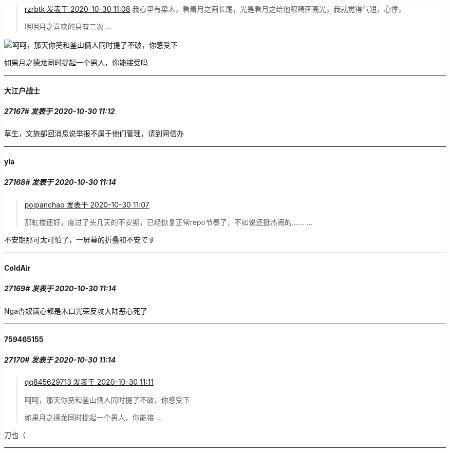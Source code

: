 
<blockquote><a href="httphttps://bbs.saraba1st.com/2b/forum.php?mod=redirect&amp;goto=findpost&amp;pid=49228112&amp;ptid=1963466" target="_blank">rzrbtk 发表于 2020-10-30 11:08</a>
我心里有梁木，看着月之画长尾，光是看月之给他眼睛画高光，我就觉得气短，心悸，

明明月之喜欢的只有二次 ...</blockquote>
<img src="https://static.saraba1st.com/image/smiley/face2017/076.png" referrerpolicy="no-referrer">呵呵，那天你葵和釜山俩人同时提了不破，你感受下

如果月之德龙同时提起一个男人，你能接受吗


*****

####  大江户战士  
##### 27167#       发表于 2020-10-30 11:12


草生，文旅部回消息说举报不属于他们管理，请到网信办


*****

####  yla  
##### 27168#       发表于 2020-10-30 11:14


<blockquote><a href="httphttps://bbs.saraba1st.com/2b/forum.php?mod=redirect&amp;goto=findpost&amp;pid=49228103&amp;ptid=1963466" target="_blank">poipanchao 发表于 2020-10-30 11:07</a>

那虹楼还好，度过了头几天的不安期，已经恢复正常repo节奏了，不如说还挺热闹的…… ...</blockquote>
不安期那可太可怕了，一屏幕的折叠和不安です


*****

####  ColdAir  
##### 27169#       发表于 2020-10-30 11:14


Nga杏奴满心都是木口光荣反攻大陆恶心死了


*****

####  759465155  
##### 27170#       发表于 2020-10-30 11:14


<blockquote><a href="httphttps://bbs.saraba1st.com/2b/forum.php?mod=redirect&amp;goto=findpost&amp;pid=49228152&amp;ptid=1963466" target="_blank">qq845629713 发表于 2020-10-30 11:11</a>

呵呵，那天你葵和釜山俩人同时提了不破，你感受下


如果月之德龙同时提起一个男人，你能接 ...</blockquote>
刀也（


*****
